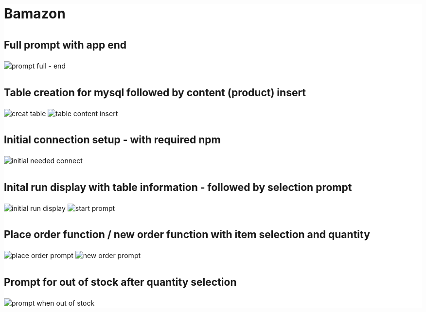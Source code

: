 # Bamazon


## Full prompt with app end ##

<img width="1095" alt="prompt full - end" src="https://user-images.githubusercontent.com/34402745/37637844-3239c0a6-2bc7-11e8-9052-c5a6948ce198.png">

## Table creation for mysql followed by content (product) insert ##

<img width="696" alt="creat table" src="https://user-images.githubusercontent.com/34402745/37637895-6d792a76-2bc7-11e8-926f-ab73f3cd1135.png">

<img width="664" alt="table content insert" src="https://user-images.githubusercontent.com/34402745/37637849-329c7f8e-2bc7-11e8-8669-e32535cb30e3.png">

## Initial connection setup - with required npm ##

<img width="944" alt="initial needed connect" src="https://user-images.githubusercontent.com/34402745/37637963-c2e25546-2bc7-11e8-9fa2-438278e03f45.png">

## Inital run display with table information - followed by selection prompt ## 

<img width="623" alt="initial run display" src="https://user-images.githubusercontent.com/34402745/37637841-31fe7a78-2bc7-11e8-91b7-2c307c28dc66.png">

<img width="1023" alt="start prompt" src="https://user-images.githubusercontent.com/34402745/37637848-3288abc6-2bc7-11e8-82d7-70f705a7c451.png">

## Place order function / new order function with item selection and quantity ## 

<img width="1338" alt="place order prompt" src="https://user-images.githubusercontent.com/34402745/37637843-3226589a-2bc7-11e8-9ac8-ea10b083cc98.png">

<img width="906" alt="new order prompt" src="https://user-images.githubusercontent.com/34402745/37637842-3211e13a-2bc7-11e8-9a4b-9db8a16fe2e9.png">

## Prompt for out of stock after quantity selection ##

<img width="1125" alt="prompt when out of stock" src="https://user-images.githubusercontent.com/34402745/37637845-324e0124-2bc7-11e8-8f07-cc861404f6e0.png">




